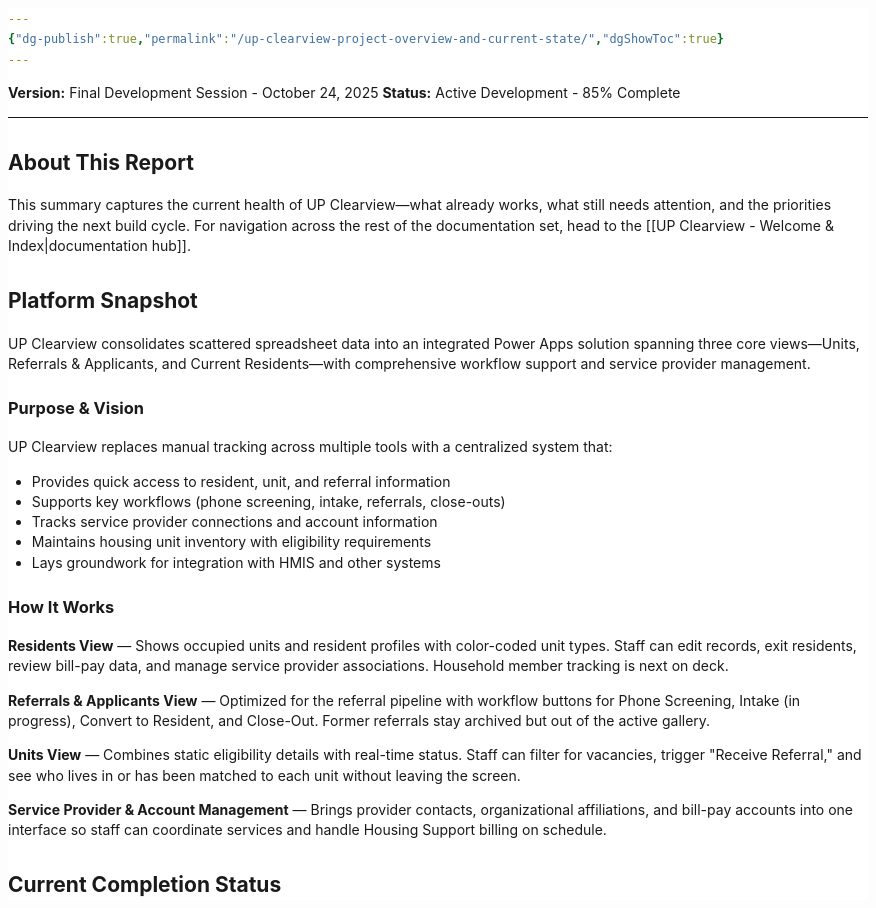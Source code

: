 ```yaml
---
{"dg-publish":true,"permalink":"/up-clearview-project-overview-and-current-state/","dgShowToc":true}
---
```


**Version:** Final Development Session - October 24, 2025
**Status:** Active Development - 85% Complete

---

## About This Report

This summary captures the current health of UP Clearview—what already works, what still needs attention, and the priorities driving the next build cycle. For navigation across the rest of the documentation set, head to the [[UP Clearview - Welcome & Index\|documentation hub]].

## Platform Snapshot

UP Clearview consolidates scattered spreadsheet data into an integrated Power Apps solution spanning three core views—Units, Referrals & Applicants, and Current Residents—with comprehensive workflow support and service provider management.

### Purpose & Vision

UP Clearview replaces manual tracking across multiple tools with a centralized system that:
- Provides quick access to resident, unit, and referral information
- Supports key workflows (phone screening, intake, referrals, close-outs)
- Tracks service provider connections and account information
- Maintains housing unit inventory with eligibility requirements
- Lays groundwork for integration with HMIS and other systems

### How It Works

**Residents View** — Shows occupied units and resident profiles with color-coded unit types. Staff can edit records, exit residents, review bill-pay data, and manage service provider associations. Household member tracking is next on deck.

**Referrals & Applicants View** — Optimized for the referral pipeline with workflow buttons for Phone Screening, Intake (in progress), Convert to Resident, and Close-Out. Former referrals stay archived but out of the active gallery.

**Units View** — Combines static eligibility details with real-time status. Staff can filter for vacancies, trigger "Receive Referral," and see who lives in or has been matched to each unit without leaving the screen.

**Service Provider & Account Management** — Brings provider contacts, organizational affiliations, and bill-pay accounts into one interface so staff can coordinate services and handle Housing Support billing on schedule.

## Current Completion Status
